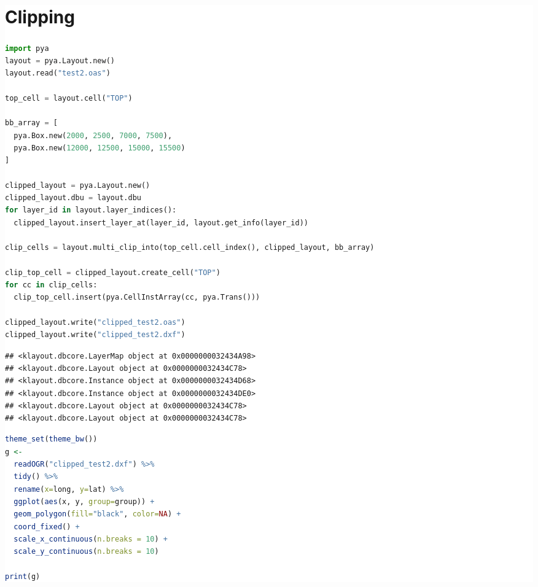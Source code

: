 # Clipping

``` python
import pya
layout = pya.Layout.new()
layout.read("test2.oas")

top_cell = layout.cell("TOP")

bb_array = [
  pya.Box.new(2000, 2500, 7000, 7500),
  pya.Box.new(12000, 12500, 15000, 15500)
]

clipped_layout = pya.Layout.new()
clipped_layout.dbu = layout.dbu
for layer_id in layout.layer_indices():
  clipped_layout.insert_layer_at(layer_id, layout.get_info(layer_id))
  
clip_cells = layout.multi_clip_into(top_cell.cell_index(), clipped_layout, bb_array)  

clip_top_cell = clipped_layout.create_cell("TOP")  
for cc in clip_cells: 
  clip_top_cell.insert(pya.CellInstArray(cc, pya.Trans()))

clipped_layout.write("clipped_test2.oas")
clipped_layout.write("clipped_test2.dxf")
```

    ## <klayout.dbcore.LayerMap object at 0x0000000032434A98>
    ## <klayout.dbcore.Layout object at 0x0000000032434C78>
    ## <klayout.dbcore.Instance object at 0x0000000032434D68>
    ## <klayout.dbcore.Instance object at 0x0000000032434DE0>
    ## <klayout.dbcore.Layout object at 0x0000000032434C78>
    ## <klayout.dbcore.Layout object at 0x0000000032434C78>

``` r
theme_set(theme_bw())
g <- 
  readOGR("clipped_test2.dxf") %>% 
  tidy() %>% 
  rename(x=long, y=lat) %>% 
  ggplot(aes(x, y, group=group)) +
  geom_polygon(fill="black", color=NA) +
  coord_fixed() +
  scale_x_continuous(n.breaks = 10) +
  scale_y_continuous(n.breaks = 10)

print(g)
```
